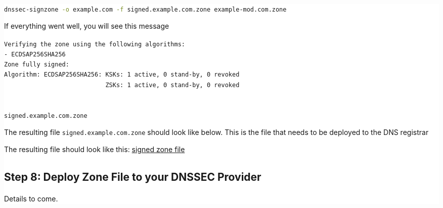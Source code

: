 ```bash
dnssec-signzone -o example.com -f signed.example.com.zone example-mod.com.zone
```

If everything went well, you will see this message

```bash
Verifying the zone using the following algorithms:
- ECDSAP256SHA256
Zone fully signed:
Algorithm: ECDSAP256SHA256: KSKs: 1 active, 0 stand-by, 0 revoked
                            ZSKs: 1 active, 0 stand-by, 0 revoked


signed.example.com.zone
```

The resulting file ```signed.example.com.zone``` should look like below. This is the file that needs to be deployed to the DNS registrar

The resulting file should look like this: [signed zone file](./signed.example.com.zone)

## Step 8: Deploy Zone File to your DNSSEC Provider

Details to come.
